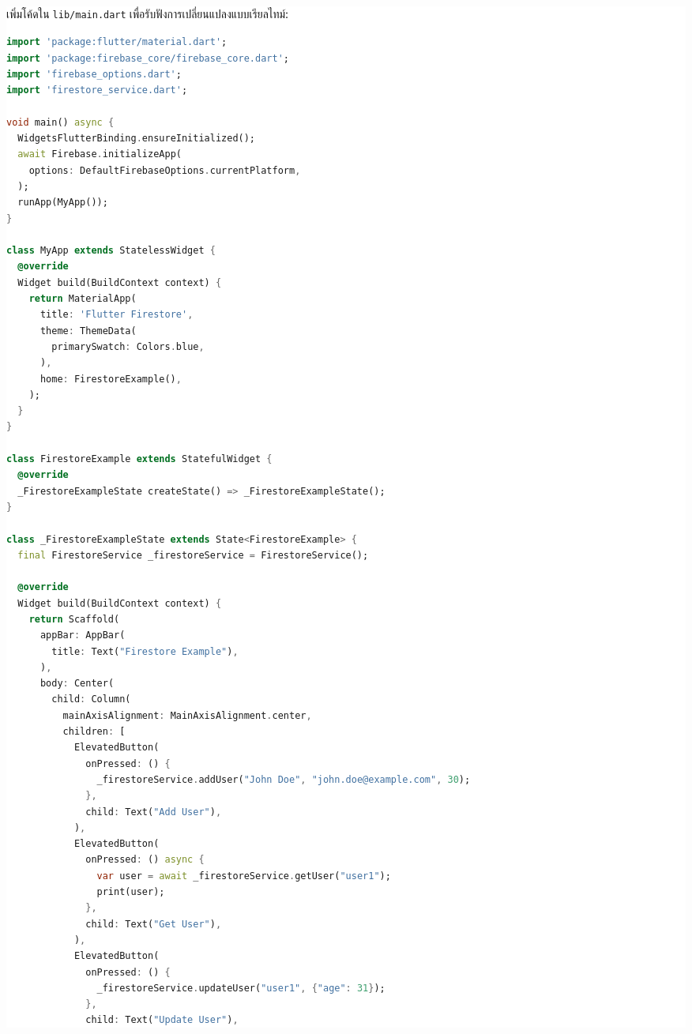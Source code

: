 เพิ่มโค้ดใน `lib/main.dart` เพื่อรับฟังการเปลี่ยนแปลงแบบเรียลไทม์:
```dart
import 'package:flutter/material.dart';
import 'package:firebase_core/firebase_core.dart';
import 'firebase_options.dart';
import 'firestore_service.dart';

void main() async {
  WidgetsFlutterBinding.ensureInitialized();
  await Firebase.initializeApp(
    options: DefaultFirebaseOptions.currentPlatform,
  );
  runApp(MyApp());
}

class MyApp extends StatelessWidget {
  @override
  Widget build(BuildContext context) {
    return MaterialApp(
      title: 'Flutter Firestore',
      theme: ThemeData(
        primarySwatch: Colors.blue,
      ),
      home: FirestoreExample(),
    );
  }
}

class FirestoreExample extends StatefulWidget {
  @override
  _FirestoreExampleState createState() => _FirestoreExampleState();
}

class _FirestoreExampleState extends State<FirestoreExample> {
  final FirestoreService _firestoreService = FirestoreService();

  @override
  Widget build(BuildContext context) {
    return Scaffold(
      appBar: AppBar(
        title: Text("Firestore Example"),
      ),
      body: Center(
        child: Column(
          mainAxisAlignment: MainAxisAlignment.center,
          children: [
            ElevatedButton(
              onPressed: () {
                _firestoreService.addUser("John Doe", "john.doe@example.com", 30);
              },
              child: Text("Add User"),
            ),
            ElevatedButton(
              onPressed: () async {
                var user = await _firestoreService.getUser("user1");
                print(user);
              },
              child: Text("Get User"),
            ),
            ElevatedButton(
              onPressed: () {
                _firestoreService.updateUser("user1", {"age": 31});
              },
              child: Text("Update User"),
```